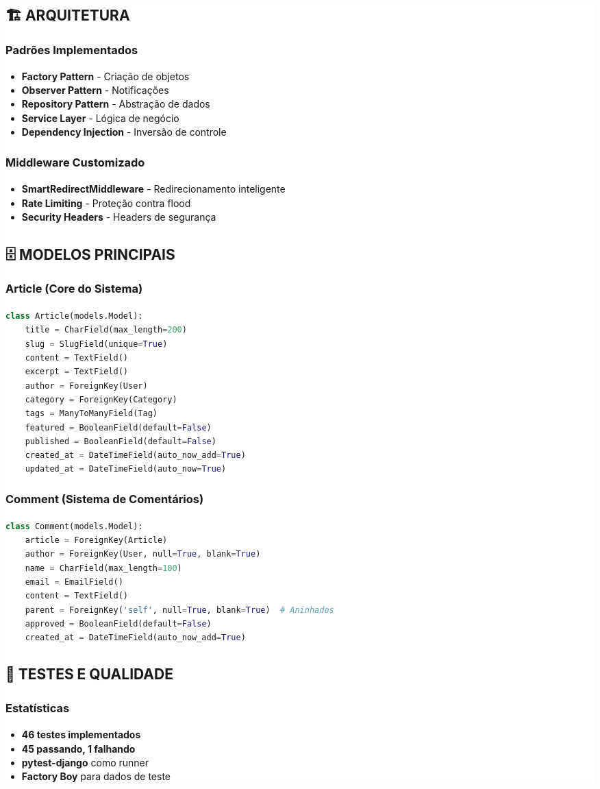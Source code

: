 ## 🏗️ ARQUITETURA

### Padrões Implementados
- **Factory Pattern** - Criação de objetos
- **Observer Pattern** - Notificações
- **Repository Pattern** - Abstração de dados
- **Service Layer** - Lógica de negócio
- **Dependency Injection** - Inversão de controle

### Middleware Customizado
- **SmartRedirectMiddleware** - Redirecionamento inteligente
- **Rate Limiting** - Proteção contra flood
- **Security Headers** - Headers de segurança

## 🗄️ MODELOS PRINCIPAIS

### Article (Core do Sistema)
```python
class Article(models.Model):
    title = CharField(max_length=200)
    slug = SlugField(unique=True)
    content = TextField()
    excerpt = TextField()
    author = ForeignKey(User)
    category = ForeignKey(Category)
    tags = ManyToManyField(Tag)
    featured = BooleanField(default=False)
    published = BooleanField(default=False)
    created_at = DateTimeField(auto_now_add=True)
    updated_at = DateTimeField(auto_now=True)
```

### Comment (Sistema de Comentários)
```python
class Comment(models.Model):
    article = ForeignKey(Article)
    author = ForeignKey(User, null=True, blank=True)
    name = CharField(max_length=100)
    email = EmailField()
    content = TextField()
    parent = ForeignKey('self', null=True, blank=True)  # Aninhados
    approved = BooleanField(default=False)
    created_at = DateTimeField(auto_now_add=True)
```

## 🧪 TESTES E QUALIDADE

### Estatísticas
- **46 testes implementados**
- **45 passando, 1 falhando**
- **pytest-django** como runner
- **Factory Boy** para dados de teste
